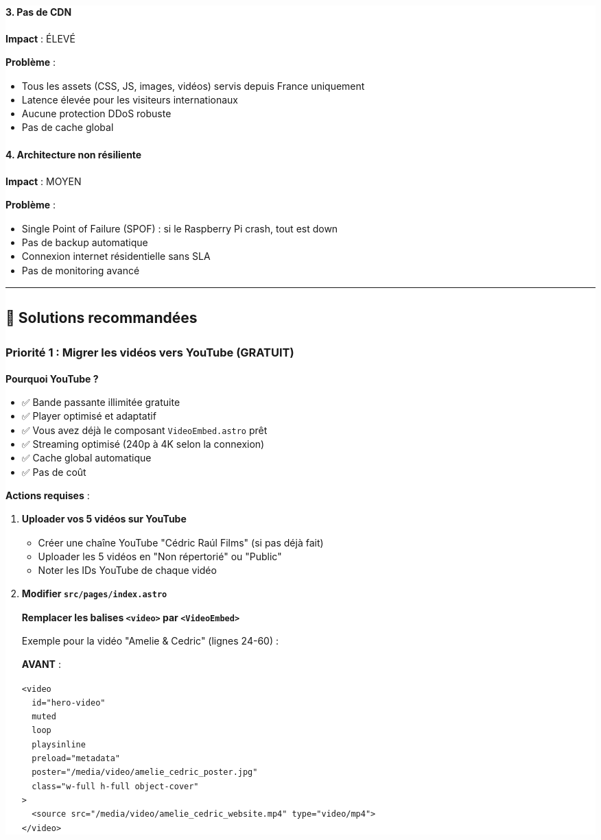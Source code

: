 #### 3. Pas de CDN
**Impact** : ÉLEVÉ

**Problème** :
- Tous les assets (CSS, JS, images, vidéos) servis depuis France uniquement
- Latence élevée pour les visiteurs internationaux
- Aucune protection DDoS robuste
- Pas de cache global

#### 4. Architecture non résiliente
**Impact** : MOYEN

**Problème** :
- Single Point of Failure (SPOF) : si le Raspberry Pi crash, tout est down
- Pas de backup automatique
- Connexion internet résidentielle sans SLA
- Pas de monitoring avancé

---

## 🎯 Solutions recommandées

### Priorité 1 : Migrer les vidéos vers YouTube (GRATUIT)

**Pourquoi YouTube ?**
- ✅ Bande passante illimitée gratuite
- ✅ Player optimisé et adaptatif
- ✅ Vous avez déjà le composant `VideoEmbed.astro` prêt
- ✅ Streaming optimisé (240p à 4K selon la connexion)
- ✅ Cache global automatique
- ✅ Pas de coût

**Actions requises** :

1. **Uploader vos 5 vidéos sur YouTube**
   - Créer une chaîne YouTube "Cédric Raúl Films" (si pas déjà fait)
   - Uploader les 5 vidéos en "Non répertorié" ou "Public"
   - Noter les IDs YouTube de chaque vidéo

2. **Modifier `src/pages/index.astro`**

   **Remplacer les balises `<video>` par `<VideoEmbed>`**

   Exemple pour la vidéo "Amelie & Cedric" (lignes 24-60) :

   **AVANT** :
   ```astro
   <video
     id="hero-video"
     muted
     loop
     playsinline
     preload="metadata"
     poster="/media/video/amelie_cedric_poster.jpg"
     class="w-full h-full object-cover"
   >
     <source src="/media/video/amelie_cedric_website.mp4" type="video/mp4">
   </video>
   ```
